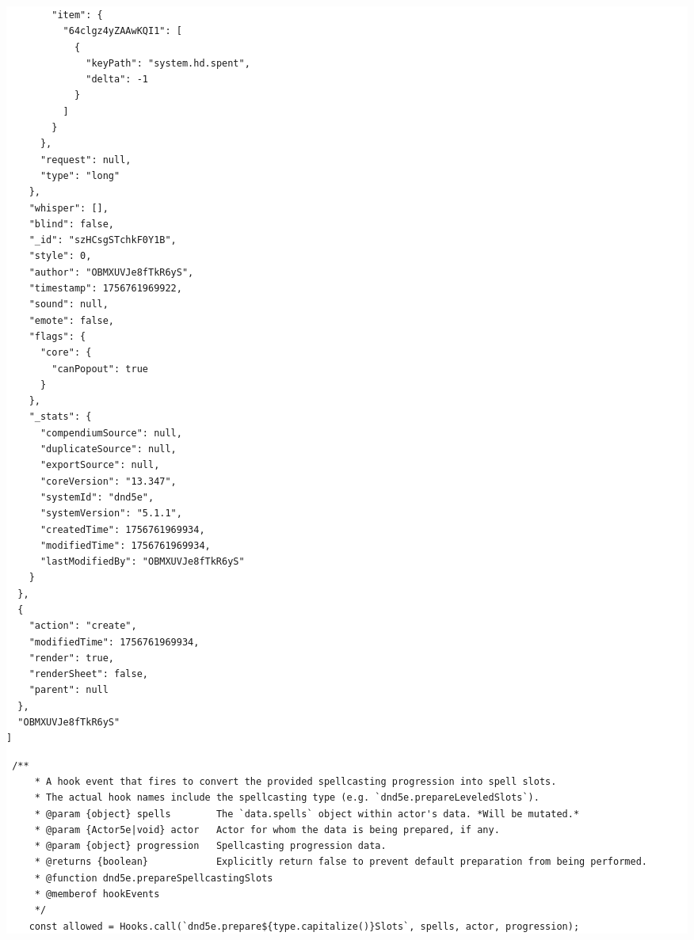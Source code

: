 ```
        "item": {
          "64clgz4yZAAwKQI1": [
            {
              "keyPath": "system.hd.spent",
              "delta": -1
            }
          ]
        }
      },
      "request": null,
      "type": "long"
    },
    "whisper": [],
    "blind": false,
    "_id": "szHCsgSTchkF0Y1B",
    "style": 0,
    "author": "OBMXUVJe8fTkR6yS",
    "timestamp": 1756761969922,
    "sound": null,
    "emote": false,
    "flags": {
      "core": {
        "canPopout": true
      }
    },
    "_stats": {
      "compendiumSource": null,
      "duplicateSource": null,
      "exportSource": null,
      "coreVersion": "13.347",
      "systemId": "dnd5e",
      "systemVersion": "5.1.1",
      "createdTime": 1756761969934,
      "modifiedTime": 1756761969934,
      "lastModifiedBy": "OBMXUVJe8fTkR6yS"
    }
  },
  {
    "action": "create",
    "modifiedTime": 1756761969934,
    "render": true,
    "renderSheet": false,
    "parent": null
  },
  "OBMXUVJe8fTkR6yS"
]

```

```
 /**
     * A hook event that fires to convert the provided spellcasting progression into spell slots.
     * The actual hook names include the spellcasting type (e.g. `dnd5e.prepareLeveledSlots`).
     * @param {object} spells        The `data.spells` object within actor's data. *Will be mutated.*
     * @param {Actor5e|void} actor   Actor for whom the data is being prepared, if any.
     * @param {object} progression   Spellcasting progression data.
     * @returns {boolean}            Explicitly return false to prevent default preparation from being performed.
     * @function dnd5e.prepareSpellcastingSlots
     * @memberof hookEvents
     */
    const allowed = Hooks.call(`dnd5e.prepare${type.capitalize()}Slots`, spells, actor, progression);
```